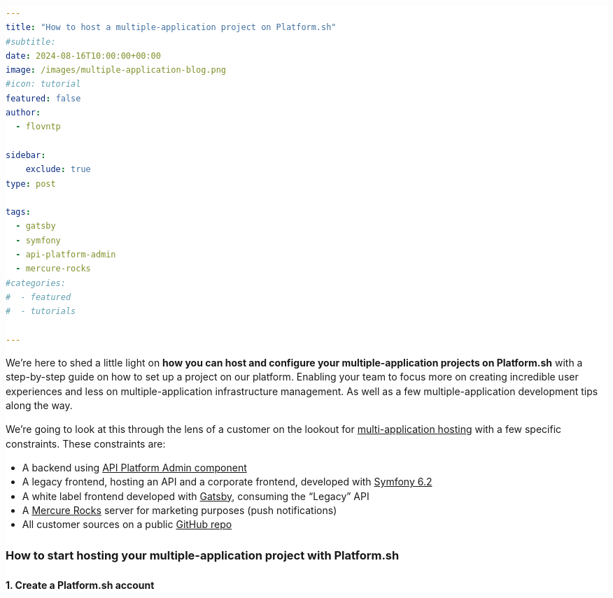 ```yaml
---
title: "How to host a multiple-application project on Platform.sh"
#subtitle: 
date: 2024-08-16T10:00:00+00:00
image: /images/multiple-application-blog.png
#icon: tutorial
featured: false
author:
  - flovntp

sidebar:
    exclude: true
type: post
    
tags:
  - gatsby
  - symfony
  - api-platform-admin
  - mercure-rocks
#categories:
#  - featured
#  - tutorials

---
```

We’re here to shed a little light on **how you can host and configure your multiple-application projects on 
Platform.sh** with a step-by-step guide on how to set up a project on our platform. Enabling your team to focus more on 
creating incredible user experiences and less on multiple-application infrastructure management. As well as a few 
multiple-application development tips along the way.

We’re going to look at this through the lens of a customer on the lookout for 
[multi-application hosting](https://platform.sh/blog/apps-hosting/) with a few specific constraints. These constraints 
are:

* A backend using [API Platform Admin component](https://api-platform.com/docs/admin/)
* A legacy frontend, hosting an API and a corporate frontend, developed with [Symfony 6.2](https://symfony.com/doc/6.2/index.html)
* A white label frontend developed with [Gatsby](https://www.gatsbyjs.com/), consuming the “Legacy” API
* A [Mercure Rocks](https://www.gatsbyjs.com/) server for marketing purposes (push notifications)
* All customer sources on a public [GitHub repo](https://github.com/platformsh-templates/bigfoot-multiapp)

### **How to start hosting your multiple-application project with Platform.sh**

#### **1. Create a Platform.sh account**
